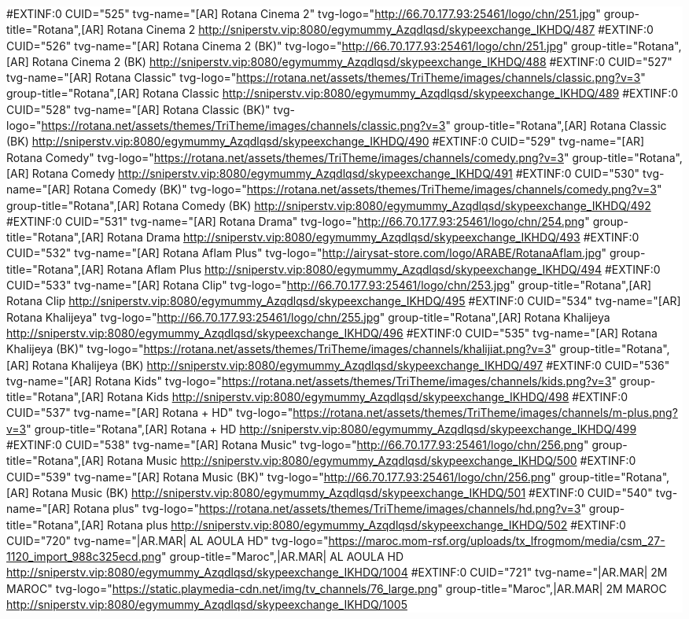 #EXTINF:0 CUID="525" tvg-name="[AR] Rotana Cinema 2" tvg-logo="http://66.70.177.93:25461/logo/chn/251.jpg" group-title="Rotana",[AR] Rotana Cinema 2
http://sniperstv.vip:8080/egymummy_Azqdlqsd/skypeexchange_IKHDQ/487
#EXTINF:0 CUID="526" tvg-name="[AR] Rotana Cinema 2 (BK)" tvg-logo="http://66.70.177.93:25461/logo/chn/251.jpg" group-title="Rotana",[AR] Rotana Cinema 2 (BK)
http://sniperstv.vip:8080/egymummy_Azqdlqsd/skypeexchange_IKHDQ/488
#EXTINF:0 CUID="527" tvg-name="[AR] Rotana Classic" tvg-logo="https://rotana.net/assets/themes/TriTheme/images/channels/classic.png?v=3" group-title="Rotana",[AR] Rotana Classic
http://sniperstv.vip:8080/egymummy_Azqdlqsd/skypeexchange_IKHDQ/489
#EXTINF:0 CUID="528" tvg-name="[AR] Rotana Classic (BK)" tvg-logo="https://rotana.net/assets/themes/TriTheme/images/channels/classic.png?v=3" group-title="Rotana",[AR] Rotana Classic (BK)
http://sniperstv.vip:8080/egymummy_Azqdlqsd/skypeexchange_IKHDQ/490
#EXTINF:0 CUID="529" tvg-name="[AR] Rotana Comedy" tvg-logo="https://rotana.net/assets/themes/TriTheme/images/channels/comedy.png?v=3" group-title="Rotana",[AR] Rotana Comedy
http://sniperstv.vip:8080/egymummy_Azqdlqsd/skypeexchange_IKHDQ/491
#EXTINF:0 CUID="530" tvg-name="[AR] Rotana Comedy (BK)" tvg-logo="https://rotana.net/assets/themes/TriTheme/images/channels/comedy.png?v=3" group-title="Rotana",[AR] Rotana Comedy (BK)
http://sniperstv.vip:8080/egymummy_Azqdlqsd/skypeexchange_IKHDQ/492
#EXTINF:0 CUID="531" tvg-name="[AR] Rotana Drama" tvg-logo="http://66.70.177.93:25461/logo/chn/254.png" group-title="Rotana",[AR] Rotana Drama
http://sniperstv.vip:8080/egymummy_Azqdlqsd/skypeexchange_IKHDQ/493
#EXTINF:0 CUID="532" tvg-name="[AR] Rotana Aflam Plus" tvg-logo="http://airysat-store.com/logo/ARABE/RotanaAflam.jpg" group-title="Rotana",[AR] Rotana Aflam Plus
http://sniperstv.vip:8080/egymummy_Azqdlqsd/skypeexchange_IKHDQ/494
#EXTINF:0 CUID="533" tvg-name="[AR] Rotana Clip" tvg-logo="http://66.70.177.93:25461/logo/chn/253.jpg" group-title="Rotana",[AR] Rotana Clip
http://sniperstv.vip:8080/egymummy_Azqdlqsd/skypeexchange_IKHDQ/495
#EXTINF:0 CUID="534" tvg-name="[AR] Rotana Khalijeya" tvg-logo="http://66.70.177.93:25461/logo/chn/255.jpg" group-title="Rotana",[AR] Rotana Khalijeya
http://sniperstv.vip:8080/egymummy_Azqdlqsd/skypeexchange_IKHDQ/496
#EXTINF:0 CUID="535" tvg-name="[AR] Rotana Khalijeya (BK)" tvg-logo="https://rotana.net/assets/themes/TriTheme/images/channels/khalijiat.png?v=3" group-title="Rotana",[AR] Rotana Khalijeya (BK)
http://sniperstv.vip:8080/egymummy_Azqdlqsd/skypeexchange_IKHDQ/497
#EXTINF:0 CUID="536" tvg-name="[AR] Rotana Kids" tvg-logo="https://rotana.net/assets/themes/TriTheme/images/channels/kids.png?v=3" group-title="Rotana",[AR] Rotana Kids
http://sniperstv.vip:8080/egymummy_Azqdlqsd/skypeexchange_IKHDQ/498
#EXTINF:0 CUID="537" tvg-name="[AR] Rotana + HD" tvg-logo="https://rotana.net/assets/themes/TriTheme/images/channels/m-plus.png?v=3" group-title="Rotana",[AR] Rotana + HD
http://sniperstv.vip:8080/egymummy_Azqdlqsd/skypeexchange_IKHDQ/499
#EXTINF:0 CUID="538" tvg-name="[AR] Rotana Music" tvg-logo="http://66.70.177.93:25461/logo/chn/256.png" group-title="Rotana",[AR] Rotana Music
http://sniperstv.vip:8080/egymummy_Azqdlqsd/skypeexchange_IKHDQ/500
#EXTINF:0 CUID="539" tvg-name="[AR] Rotana Music (BK)" tvg-logo="http://66.70.177.93:25461/logo/chn/256.png" group-title="Rotana",[AR] Rotana Music (BK)
http://sniperstv.vip:8080/egymummy_Azqdlqsd/skypeexchange_IKHDQ/501
#EXTINF:0 CUID="540" tvg-name="[AR] Rotana plus" tvg-logo="https://rotana.net/assets/themes/TriTheme/images/channels/hd.png?v=3" group-title="Rotana",[AR] Rotana plus
http://sniperstv.vip:8080/egymummy_Azqdlqsd/skypeexchange_IKHDQ/502
#EXTINF:0 CUID="720" tvg-name="|AR.MAR|  AL AOULA HD" tvg-logo="https://maroc.mom-rsf.org/uploads/tx_lfrogmom/media/csm_27-1120_import_988c325ecd.png" group-title="Maroc",|AR.MAR|  AL AOULA HD
http://sniperstv.vip:8080/egymummy_Azqdlqsd/skypeexchange_IKHDQ/1004
#EXTINF:0 CUID="721" tvg-name="|AR.MAR|  2M MAROC" tvg-logo="https://static.playmedia-cdn.net/img/tv_channels/76_large.png" group-title="Maroc",|AR.MAR|  2M MAROC
http://sniperstv.vip:8080/egymummy_Azqdlqsd/skypeexchange_IKHDQ/1005
